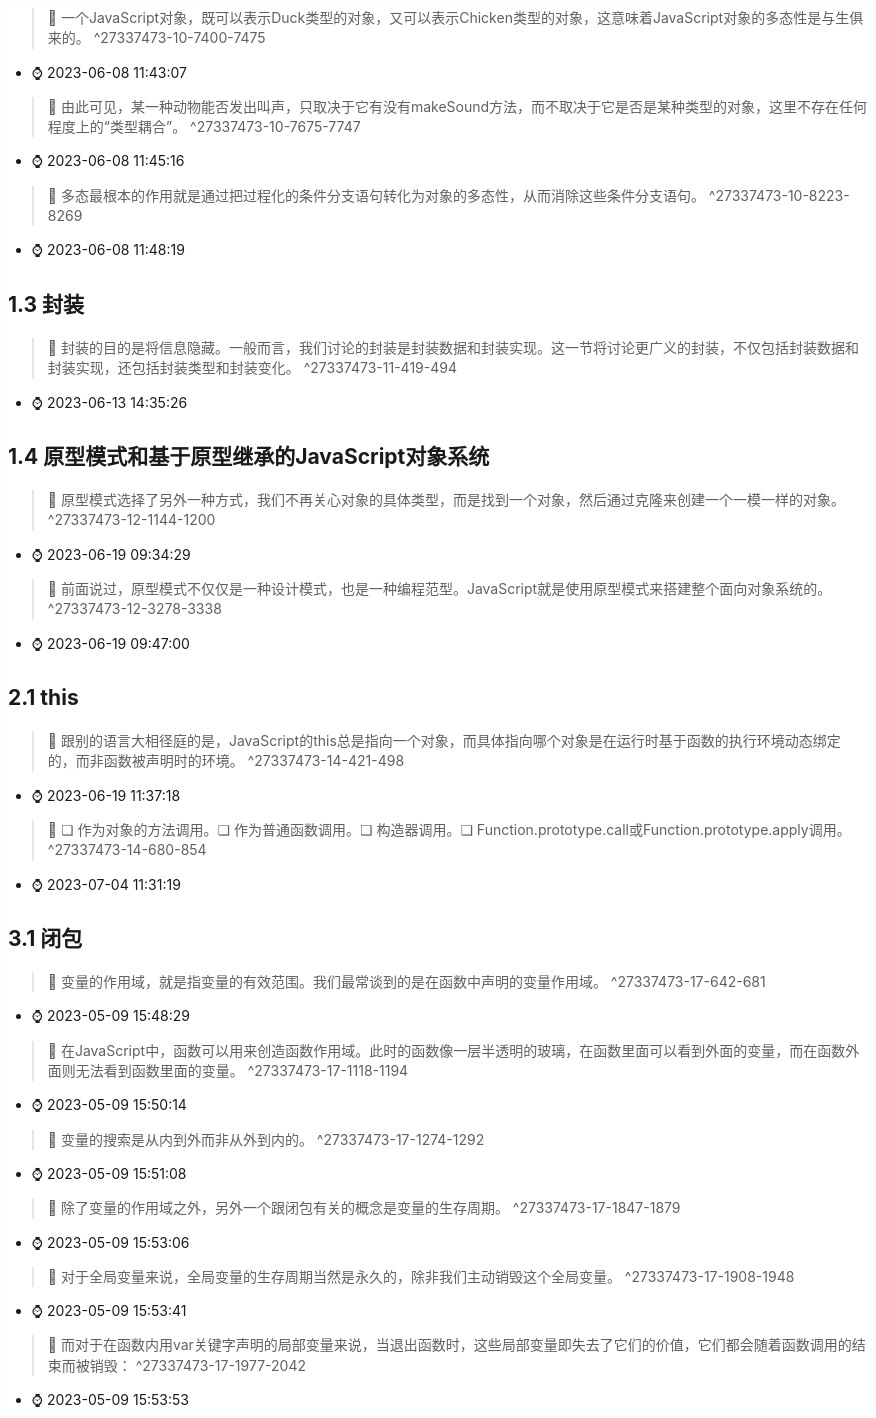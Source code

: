 > 📌 一个JavaScript对象，既可以表示Duck类型的对象，又可以表示Chicken类型的对象，这意味着JavaScript对象的多态性是与生俱来的。 ^27337473-10-7400-7475
   - ⌚ 2023-06-08 11:43:07 

> 📌 由此可见，某一种动物能否发出叫声，只取决于它有没有makeSound方法，而不取决于它是否是某种类型的对象，这里不存在任何程度上的“类型耦合”。 ^27337473-10-7675-7747
   - ⌚ 2023-06-08 11:45:16 

> 📌 多态最根本的作用就是通过把过程化的条件分支语句转化为对象的多态性，从而消除这些条件分支语句。 ^27337473-10-8223-8269
   - ⌚ 2023-06-08 11:48:19 
## 1.3 封装


> 📌 封装的目的是将信息隐藏。一般而言，我们讨论的封装是封装数据和封装实现。这一节将讨论更广义的封装，不仅包括封装数据和封装实现，还包括封装类型和封装变化。 ^27337473-11-419-494
   - ⌚ 2023-06-13 14:35:26 
## 1.4 原型模式和基于原型继承的JavaScript对象系统


> 📌 原型模式选择了另外一种方式，我们不再关心对象的具体类型，而是找到一个对象，然后通过克隆来创建一个一模一样的对象。 ^27337473-12-1144-1200
   - ⌚ 2023-06-19 09:34:29 

> 📌 前面说过，原型模式不仅仅是一种设计模式，也是一种编程范型。JavaScript就是使用原型模式来搭建整个面向对象系统的。 ^27337473-12-3278-3338
   - ⌚ 2023-06-19 09:47:00 
## 2.1 this


> 📌 跟别的语言大相径庭的是，JavaScript的this总是指向一个对象，而具体指向哪个对象是在运行时基于函数的执行环境动态绑定的，而非函数被声明时的环境。 ^27337473-14-421-498
   - ⌚ 2023-06-19 11:37:18 

> 📌 ❏ 作为对象的方法调用。❏ 作为普通函数调用。❏ 构造器调用。❏ Function.prototype.call或Function.prototype.apply调用。 ^27337473-14-680-854
   - ⌚ 2023-07-04 11:31:19 
## 3.1 闭包


> 📌 变量的作用域，就是指变量的有效范围。我们最常谈到的是在函数中声明的变量作用域。 ^27337473-17-642-681
   - ⌚ 2023-05-09 15:48:29 

> 📌 在JavaScript中，函数可以用来创造函数作用域。此时的函数像一层半透明的玻璃，在函数里面可以看到外面的变量，而在函数外面则无法看到函数里面的变量。 ^27337473-17-1118-1194
   - ⌚ 2023-05-09 15:50:14 

> 📌 变量的搜索是从内到外而非从外到内的。 ^27337473-17-1274-1292
   - ⌚ 2023-05-09 15:51:08 

> 📌 除了变量的作用域之外，另外一个跟闭包有关的概念是变量的生存周期。 ^27337473-17-1847-1879
   - ⌚ 2023-05-09 15:53:06 

> 📌 对于全局变量来说，全局变量的生存周期当然是永久的，除非我们主动销毁这个全局变量。 ^27337473-17-1908-1948
   - ⌚ 2023-05-09 15:53:41 

> 📌 而对于在函数内用var关键字声明的局部变量来说，当退出函数时，这些局部变量即失去了它们的价值，它们都会随着函数调用的结束而被销毁： ^27337473-17-1977-2042
   - ⌚ 2023-05-09 15:53:53 
